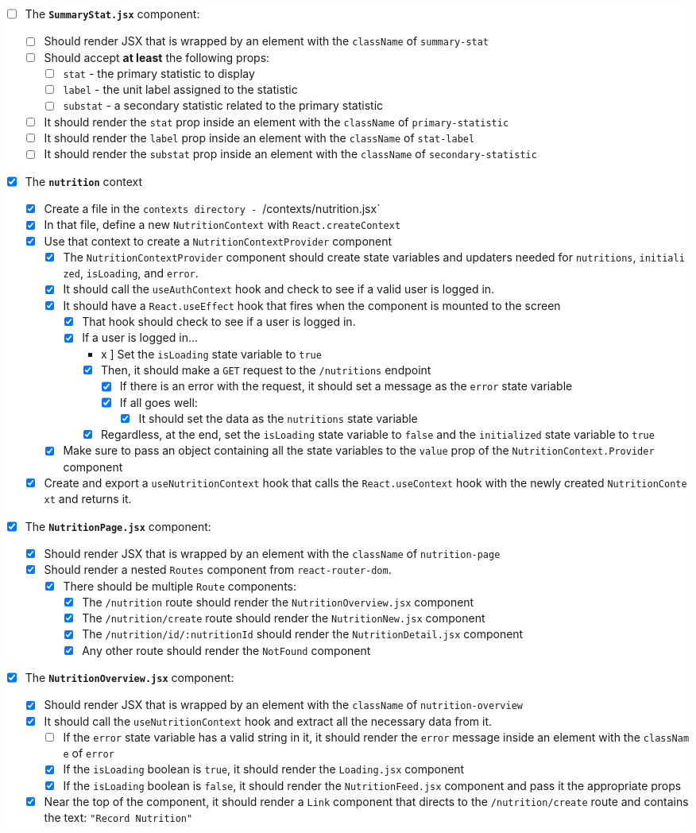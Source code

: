   - [ ] The **`SummaryStat.jsx`** component:

    - [ ] Should render JSX that is wrapped by an element with the `className` of `summary-stat`
    - [ ] Should accept **at least** the following props:
      - [ ] `stat` - the primary statistic to display
      - [ ] `label` - the unit label assigned to the statistic
      - [ ] `substat` - a secondary statistic related to the primary statistic
    - [ ] It should render the `stat` prop inside an element with the `className` of `primary-statistic`
    - [ ] It should render the `label` prop inside an element with the `className` of `stat-label`
    - [ ] It should render the `substat` prop inside an element with the `className` of `secondary-statistic`

  - [x] The **`nutrition`** context

    - [x] Create a file in the `contexts directory - `/contexts/nutrition.jsx`
    - [x] In that file, define a new `NutritionContext` with `React.createContext`
    - [x] Use that context to create a `NutritionContextProvider` component
      - [x] The `NutritionContextProvider` component should create state variables and updaters needed for `nutritions`, `initialized`, `isLoading`, and `error`.
      - [x] It should call the `useAuthContext` hook and check to see if a valid user is logged in.
      - [x] It should have a `React.useEffect` hook that fires when the component is mounted to the screen
        - [x] That hook should check to see if a user is logged in.
        - [x] If a user is logged in...
          - x ] Set the `isLoading` state variable to `true`
          - [x] Then, it should make a `GET` request to the `/nutritions` endpoint
            - [x] If there is an error with the request, it should set a message as the `error` state variable
            - [x] If all goes well:
              - [x] It should set the data as the `nutritions` state variable
          - [x] Regardless, at the end, set the `isLoading` state variable to `false` and the `initialized` state variable to `true`
      - [x] Make sure to pass an object containing all the state variables to the `value` prop of the `NutritionContext.Provider` component
    - [x] Create and export a `useNutritionContext` hook that calls the `React.useContext` hook with the newly created `NutritionContext` and returns it.

  - [x] The **`NutritionPage.jsx`** component:

    - [x] Should render JSX that is wrapped by an element with the `className` of `nutrition-page`
    - [x] Should render a nested `Routes` component from `react-router-dom`.
      - [x] There should be multiple `Route` components:
        - [x] The `/nutrition` route should render the `NutritionOverview.jsx` component
        - [x] The `/nutrition/create` route should render the `NutritionNew.jsx` component
        - [x] The `/nutrition/id/:nutritionId` should render the `NutritionDetail.jsx` component
        - [x] Any other route should render the `NotFound` component

  - [x] The **`NutritionOverview.jsx`** component:

    - [x] Should render JSX that is wrapped by an element with the `className` of `nutrition-overview`
    - [x] It should call the `useNutritionContext` hook and extract all the necessary data from it.
      - [ ] If the `error` state variable has a valid string in it, it should render the `error` message inside an element with the `className` of `error`
      - [x] If the `isLoading` boolean is `true`, it should render the `Loading.jsx` component
      - [x] If the `isLoading` boolean is `false`, it should render the `NutritionFeed.jsx` component and pass it the appropriate props
    - [x] Near the top of the component, it should render a `Link` component that directs to the `/nutrition/create` route and contains the text: `"Record Nutrition"`
